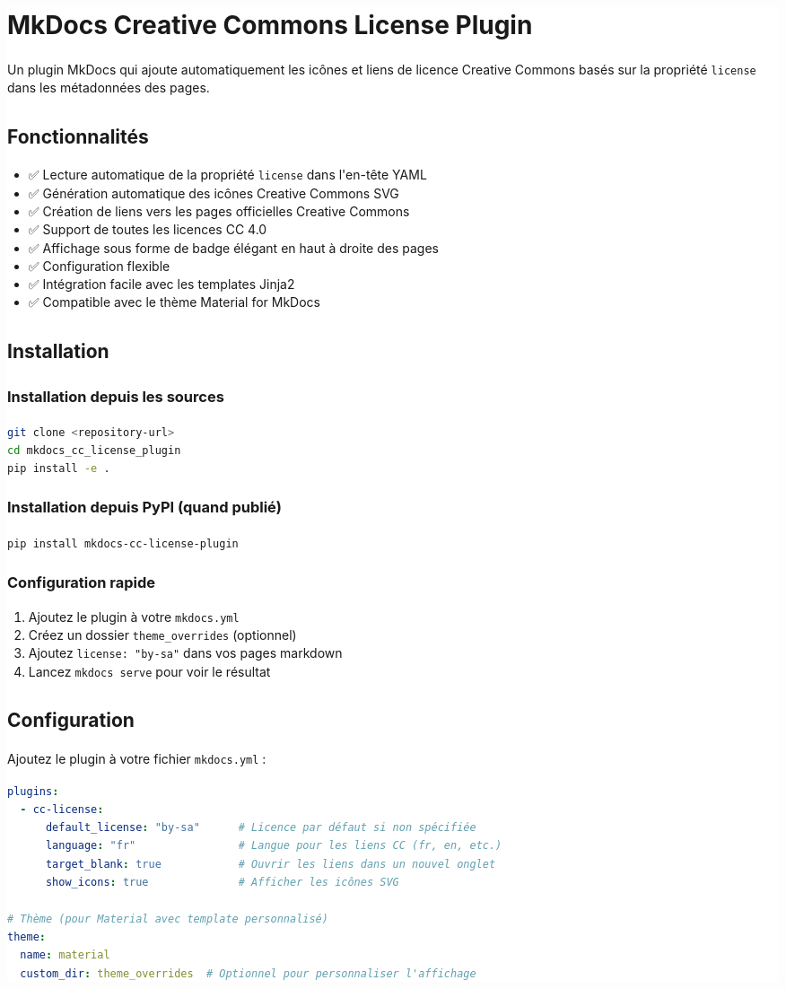 # MkDocs Creative Commons License Plugin

Un plugin MkDocs qui ajoute automatiquement les icônes et liens de licence Creative Commons basés sur la propriété `license` dans les métadonnées des pages.

## Fonctionnalités

- ✅ Lecture automatique de la propriété `license` dans l'en-tête YAML
- ✅ Génération automatique des icônes Creative Commons SVG
- ✅ Création de liens vers les pages officielles Creative Commons
- ✅ Support de toutes les licences CC 4.0
- ✅ Affichage sous forme de badge élégant en haut à droite des pages
- ✅ Configuration flexible
- ✅ Intégration facile avec les templates Jinja2
- ✅ Compatible avec le thème Material for MkDocs

## Installation

### Installation depuis les sources

```bash
git clone <repository-url>
cd mkdocs_cc_license_plugin
pip install -e .
```

### Installation depuis PyPI (quand publié)

```bash
pip install mkdocs-cc-license-plugin
```

### Configuration rapide

1. Ajoutez le plugin à votre `mkdocs.yml`
2. Créez un dossier `theme_overrides` (optionnel)
3. Ajoutez `license: "by-sa"` dans vos pages markdown
4. Lancez `mkdocs serve` pour voir le résultat

## Configuration

Ajoutez le plugin à votre fichier `mkdocs.yml` :

```yaml
plugins:
  - cc-license:
      default_license: "by-sa"      # Licence par défaut si non spécifiée
      language: "fr"                # Langue pour les liens CC (fr, en, etc.)
      target_blank: true            # Ouvrir les liens dans un nouvel onglet
      show_icons: true              # Afficher les icônes SVG

# Thème (pour Material avec template personnalisé)
theme:
  name: material
  custom_dir: theme_overrides  # Optionnel pour personnaliser l'affichage
```
